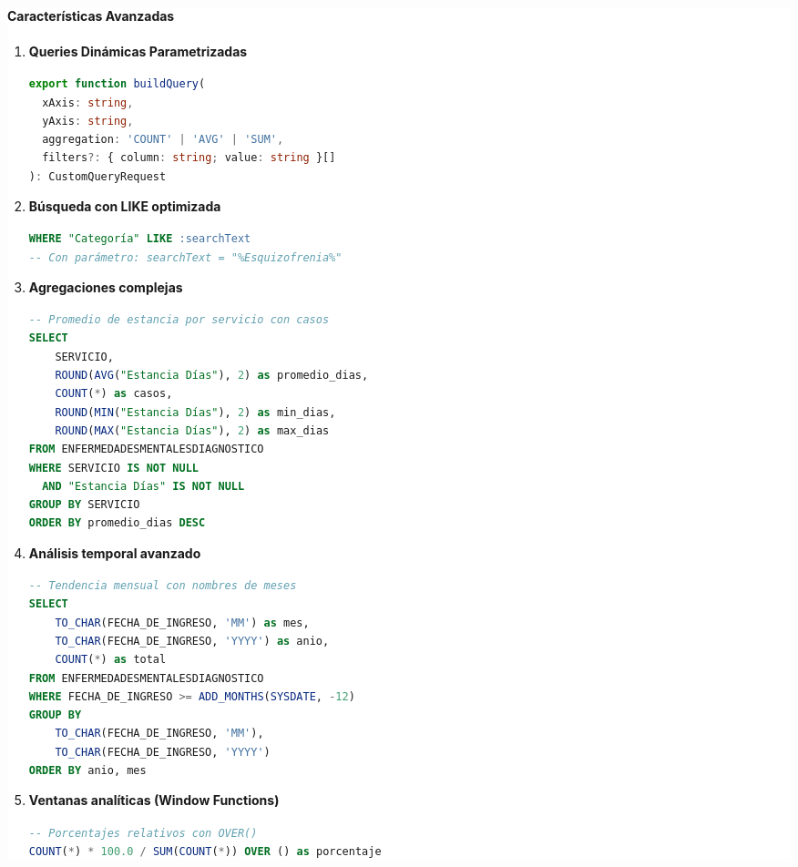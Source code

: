 #### **Características Avanzadas**

1. **Queries Dinámicas Parametrizadas**
   ```typescript
   export function buildQuery(
     xAxis: string,
     yAxis: string,
     aggregation: 'COUNT' | 'AVG' | 'SUM',
     filters?: { column: string; value: string }[]
   ): CustomQueryRequest
   ```

2. **Búsqueda con LIKE optimizada**
   ```sql
   WHERE "Categoría" LIKE :searchText
   -- Con parámetro: searchText = "%Esquizofrenia%"
   ```

3. **Agregaciones complejas**
   ```sql
   -- Promedio de estancia por servicio con casos
   SELECT 
       SERVICIO, 
       ROUND(AVG("Estancia Días"), 2) as promedio_dias,
       COUNT(*) as casos,
       ROUND(MIN("Estancia Días"), 2) as min_dias,
       ROUND(MAX("Estancia Días"), 2) as max_dias
   FROM ENFERMEDADESMENTALESDIAGNOSTICO
   WHERE SERVICIO IS NOT NULL 
     AND "Estancia Días" IS NOT NULL
   GROUP BY SERVICIO
   ORDER BY promedio_dias DESC
   ```

4. **Análisis temporal avanzado**
   ```sql
   -- Tendencia mensual con nombres de meses
   SELECT 
       TO_CHAR(FECHA_DE_INGRESO, 'MM') as mes,
       TO_CHAR(FECHA_DE_INGRESO, 'YYYY') as anio,
       COUNT(*) as total
   FROM ENFERMEDADESMENTALESDIAGNOSTICO
   WHERE FECHA_DE_INGRESO >= ADD_MONTHS(SYSDATE, -12)
   GROUP BY 
       TO_CHAR(FECHA_DE_INGRESO, 'MM'),
       TO_CHAR(FECHA_DE_INGRESO, 'YYYY')
   ORDER BY anio, mes
   ```

5. **Ventanas analíticas (Window Functions)**
   ```sql
   -- Porcentajes relativos con OVER()
   COUNT(*) * 100.0 / SUM(COUNT(*)) OVER () as porcentaje
   ```
